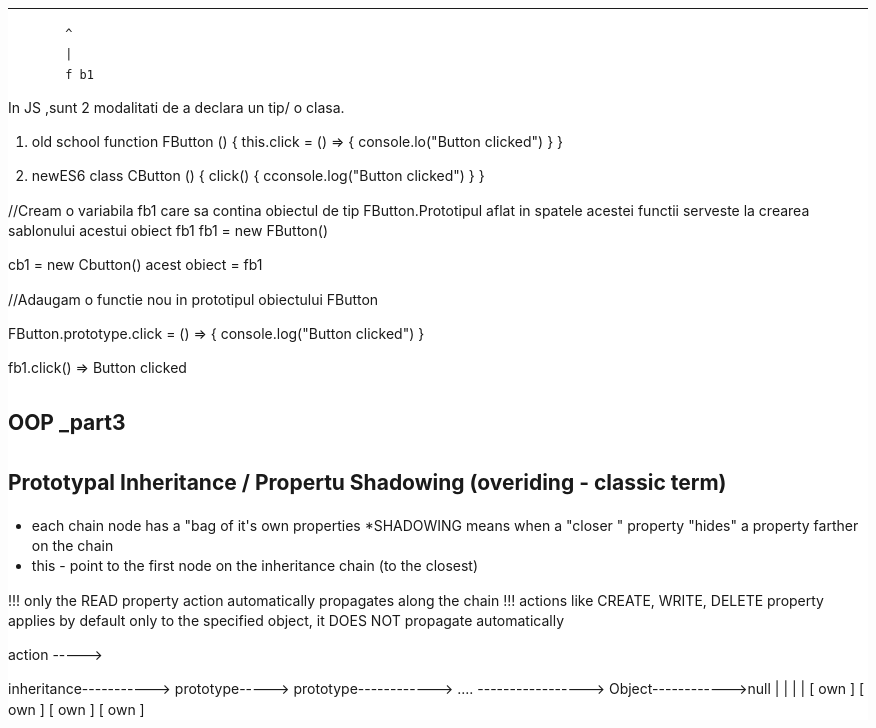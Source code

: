    ------------------------
            ^
            |
            f b1



In JS ,sunt 2 modalitati de a declara un tip/ o clasa.
1. old school
function FButton () {
   this.click = () => {
      console.lo("Button clicked")
   }
 }  
 
2. newES6
class CButton () { 
   click() {
      cconsole.log("Button clicked")
   }
}

//Cream o variabila fb1 care sa contina obiectul de tip FButton.Prototipul aflat in spatele acestei functii serveste la crearea  sablonului acestui obiect fb1
fb1 = new FButton()


cb1 = new Cbutton()     acest obiect = fb1


//Adaugam o functie nou in prototipul obiectului FButton

FButton.prototype.click = () => {
    console.log("Button clicked")
}

fb1.click() => Button clicked

## OOP _part3

## Prototypal Inheritance / Propertu Shadowing (overiding - classic term)

* each chain node has a "bag of it's own properties
*SHADOWING means when a "closer " property "hides" a property farther on the chain
* this - point to the first node on the inheritance chain (to the closest)

!!! only the READ property action automatically propagates along the chain
!!! actions like CREATE, WRITE, DELETE property applies by default only to the specified object, it DOES NOT propagate automatically

action ----->

inheritance-----------> prototype-----> prototype------------> .... -----------------> Object------------>null
      |                    |                 |                                            |
   [ own ]              [ own ]           [ own ]                                      [ own ]
